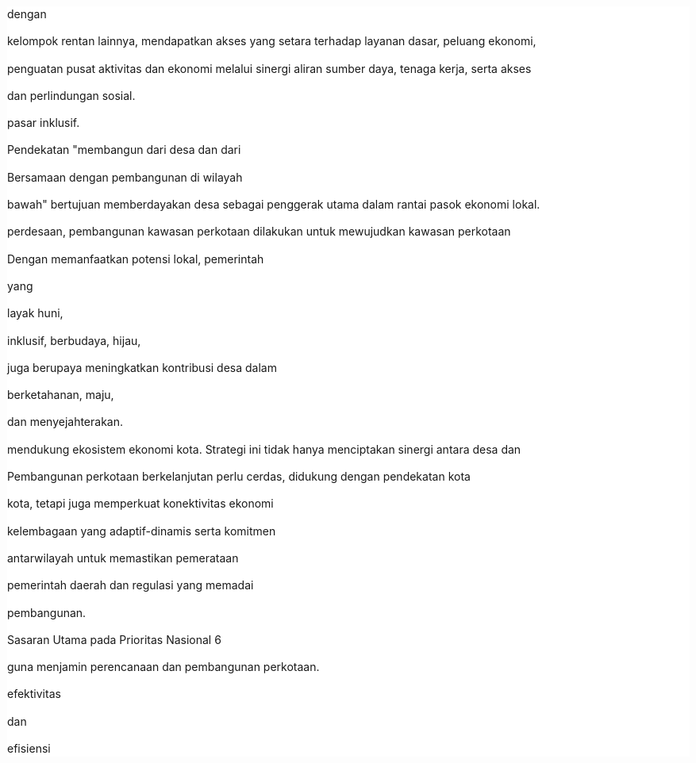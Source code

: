 dengan

kelompok rentan lainnya, mendapatkan akses yang
setara terhadap layanan dasar, peluang ekonomi,

penguatan pusat aktivitas dan ekonomi melalui
sinergi aliran sumber daya, tenaga kerja, serta akses

dan perlindungan sosial.

pasar inklusif.

Pendekatan "membangun dari desa dan dari

Bersamaan dengan pembangunan di wilayah

bawah" bertujuan memberdayakan desa sebagai
penggerak utama dalam rantai pasok ekonomi lokal.

perdesaan, pembangunan kawasan perkotaan
dilakukan untuk mewujudkan kawasan perkotaan

Dengan memanfaatkan potensi lokal, pemerintah

yang

layak huni,

inklusif, berbudaya, hijau,

juga berupaya meningkatkan kontribusi desa dalam

berketahanan, maju,

dan menyejahterakan.

mendukung ekosistem ekonomi kota. Strategi ini
tidak hanya menciptakan sinergi antara desa dan

Pembangunan perkotaan berkelanjutan perlu
cerdas,
didukung dengan pendekatan kota

kota, tetapi juga memperkuat konektivitas ekonomi

kelembagaan yang adaptif-dinamis serta komitmen

antarwilayah untuk memastikan pemerataan

pemerintah daerah dan regulasi yang memadai

pembangunan.

Sasaran Utama pada Prioritas Nasional 6

guna menjamin
perencanaan dan pembangunan perkotaan.

efektivitas

dan

efisiensi
